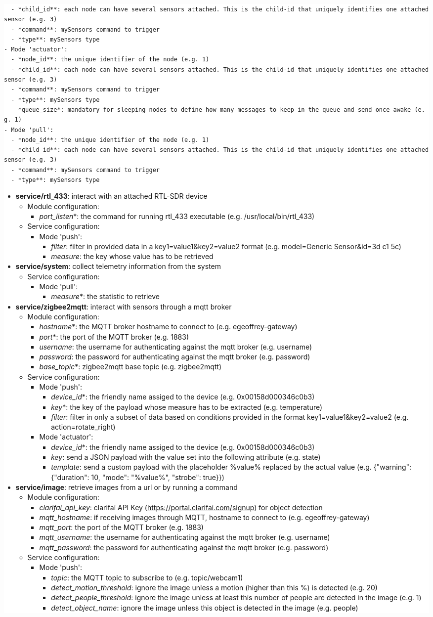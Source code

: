       - *child_id**: each node can have several sensors attached. This is the child-id that uniquely identifies one attached sensor (e.g. 3)
      - *command**: mySensors command to trigger
      - *type**: mySensors type
    - Mode 'actuator':
      - *node_id**: the unique identifier of the node (e.g. 1)
      - *child_id**: each node can have several sensors attached. This is the child-id that uniquely identifies one attached sensor (e.g. 3)
      - *command**: mySensors command to trigger
      - *type**: mySensors type
      - *queue_size*: mandatory for sleeping nodes to define how many messages to keep in the queue and send once awake (e.g. 1)
    - Mode 'pull':
      - *node_id**: the unique identifier of the node (e.g. 1)
      - *child_id**: each node can have several sensors attached. This is the child-id that uniquely identifies one attached sensor (e.g. 3)
      - *command**: mySensors command to trigger
      - *type**: mySensors type
- **service/rtl_433**: interact with an attached RTL-SDR device
  - Module configuration:
    - *port_listen**: the command for running rtl_433 executable (e.g. /usr/local/bin/rtl_433)
  - Service configuration:
    - Mode 'push':
      - *filter*: filter in provided data in a key1=value1&key2=value2 format (e.g. model=Generic Sensor&id=3d c1 5c)
      - *measure*: the key whose value has to be retrieved
- **service/system**: collect telemetry information from the system
  - Service configuration:
    - Mode 'pull':
      - *measure**: the statistic to retrieve
- **service/zigbee2mqtt**: interact with sensors through a mqtt broker
  - Module configuration:
    - *hostname**: the MQTT broker hostname to connect to (e.g. egeoffrey-gateway)
    - *port**: the port of the MQTT broker (e.g. 1883)
    - *username*: the username for authenticating against the mqtt broker (e.g. username)
    - *password*: the password for authenticating against the mqtt broker (e.g. password)
    - *base_topic**: zigbee2mqtt base topic (e.g. zigbee2mqtt)
  - Service configuration:
    - Mode 'push':
      - *device_id**: the friendly name assiged to the device (e.g. 0x00158d000346c0b3)
      - *key**: the key of the payload whose measure has to be extracted (e.g. temperature)
      - *filter*: filter in only a subset of data based on conditions provided in the format key1=value1&key2=value2 (e.g. action=rotate_right)
    - Mode 'actuator':
      - *device_id**: the friendly name assiged to the device (e.g. 0x00158d000346c0b3)
      - *key*: send a JSON payload with the value set into the following attribute (e.g. state)
      - *template*: send a custom payload with the placeholder %value% replaced by the actual value (e.g. {"warning": {"duration": 10, "mode": "%value%", "strobe": true}})
- **service/image**: retrieve images from a url or by running a command
  - Module configuration:
    - *clarifai_api_key*: clarifai API Key (https://portal.clarifai.com/signup) for object detection
    - *mqtt_hostname*: if receiving images through MQTT, hostname to connect to (e.g. egeoffrey-gateway)
    - *mqtt_port*: the port of the MQTT broker (e.g. 1883)
    - *mqtt_username*: the username for authenticating against the mqtt broker (e.g. username)
    - *mqtt_password*: the password for authenticating against the mqtt broker (e.g. password)
  - Service configuration:
    - Mode 'push':
      - *topic*: the MQTT topic to subscribe to (e.g. topic/webcam1)
      - *detect_motion_threshold*: ignore the image unless a motion (higher than this %) is detected (e.g. 20)
      - *detect_people_threshold*: ignore the image unless at least this number of people are detected in the image (e.g. 1)
      - *detect_object_name*: ignore the image unless this object is detected in the image (e.g. people)